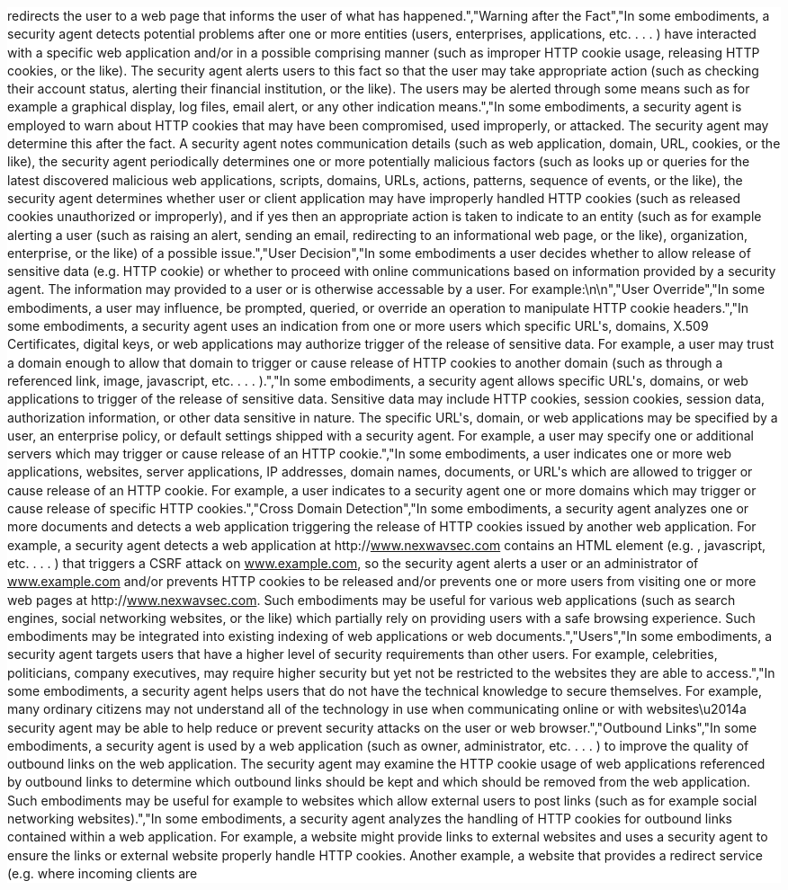 redirects the user to a web page that informs the user of what has happened.","Warning after the Fact","In some embodiments, a security agent detects potential problems after one or more entities (users, enterprises, applications, etc. . . . ) have interacted with a specific web application and\/or in a possible comprising manner (such as improper HTTP cookie usage, releasing HTTP cookies, or the like). The security agent alerts users to this fact so that the user may take appropriate action (such as checking their account status, alerting their financial institution, or the like). The users may be alerted through some means such as for example a graphical display, log files, email alert, or any other indication means.","In some embodiments, a security agent is employed to warn about HTTP cookies that may have been compromised, used improperly, or attacked. The security agent may determine this after the fact. A security agent notes communication details (such as web application, domain, URL, cookies, or the like), the security agent periodically determines one or more potentially malicious factors (such as looks up or queries for the latest discovered malicious web applications, scripts, domains, URLs, actions, patterns, sequence of events, or the like), the security agent determines whether user or client application may have improperly handled HTTP cookies (such as released cookies unauthorized or improperly), and if yes then an appropriate action is taken to indicate to an entity (such as for example alerting a user (such as raising an alert, sending an email, redirecting to an informational web page, or the like), organization, enterprise, or the like) of a possible issue.","User Decision","In some embodiments a user decides whether to allow release of sensitive data (e.g. HTTP cookie) or whether to proceed with online communications based on information provided by a security agent. The information may provided to a user or is otherwise accessable by a user. For example:\n\n","User Override","In some embodiments, a user may influence, be prompted, queried, or override an operation to manipulate HTTP cookie headers.","In some embodiments, a security agent uses an indication from one or more users which specific URL's, domains, X.509 Certificates, digital keys, or web applications may authorize trigger of the release of sensitive data. For example, a user may trust a domain enough to allow that domain to trigger or cause release of HTTP cookies to another domain (such as through a referenced link, image, javascript, etc. . . . ).","In some embodiments, a security agent allows specific URL's, domains, or web applications to trigger of the release of sensitive data. Sensitive data may include HTTP cookies, session cookies, session data, authorization information, or other data sensitive in nature. The specific URL's, domain, or web applications may be specified by a user, an enterprise policy, or default settings shipped with a security agent. For example, a user may specify one or additional servers which may trigger or cause release of an HTTP cookie.","In some embodiments, a user indicates one or more web applications, websites, server applications, IP addresses, domain names, documents, or URL's which are allowed to trigger or cause release of an HTTP cookie. For example, a user indicates to a security agent one or more domains which may trigger or cause release of specific HTTP cookies.","Cross Domain Detection","In some embodiments, a security agent analyzes one or more documents and detects a web application triggering the release of HTTP cookies issued by another web application. For example, a security agent detects a web application at http:\/\/www.nexwavsec.com contains an HTML element (e.g. <IMG>, javascript, etc. . . . ) that triggers a CSRF attack on www.example.com, so the security agent alerts a user or an administrator of www.example.com and\/or prevents HTTP cookies to be released and\/or prevents one or more users from visiting one or more web pages at http:\/\/www.nexwavsec.com. Such embodiments may be useful for various web applications (such as search engines, social networking websites, or the like) which partially rely on providing users with a safe browsing experience. Such embodiments may be integrated into existing indexing of web applications or web documents.","Users","In some embodiments, a security agent targets users that have a higher level of security requirements than other users. For example, celebrities, politicians, company executives, may require higher security but yet not be restricted to the websites they are able to access.","In some embodiments, a security agent helps users that do not have the technical knowledge to secure themselves. For example, many ordinary citizens may not understand all of the technology in use when communicating online or with websites\u2014a security agent may be able to help reduce or prevent security attacks on the user or web browser.","Outbound Links","In some embodiments, a security agent is used by a web application (such as owner, administrator, etc. . . . ) to improve the quality of outbound links on the web application. The security agent may examine the HTTP cookie usage of web applications referenced by outbound links to determine which outbound links should be kept and which should be removed from the web application. Such embodiments may be useful for example to websites which allow external users to post links (such as for example social networking websites).","In some embodiments, a security agent analyzes the handling of HTTP cookies for outbound links contained within a web application. For example, a website might provide links to external websites and uses a security agent to ensure the links or external website properly handle HTTP cookies. Another example, a website that provides a redirect service (e.g. where incoming clients are